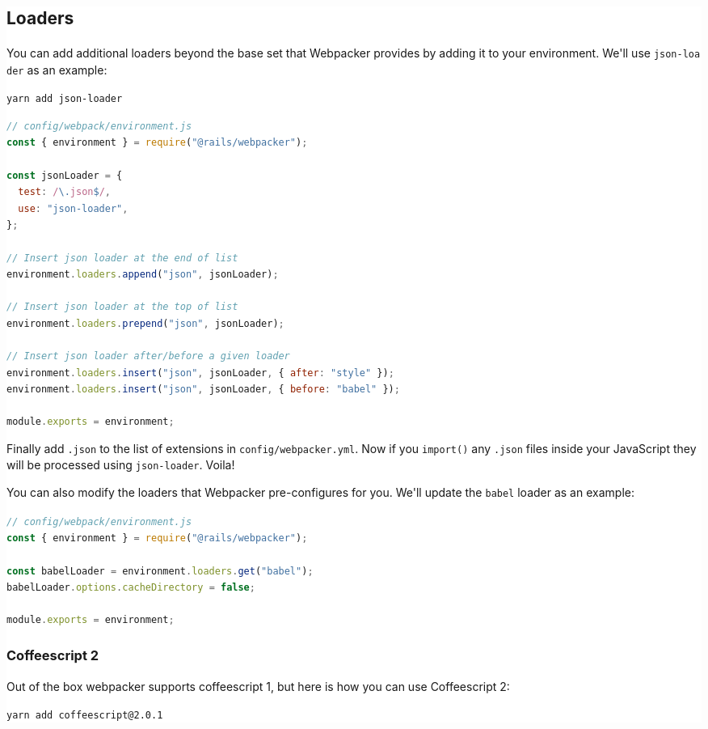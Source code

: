## Loaders

You can add additional loaders beyond the base set that Webpacker provides by
adding it to your environment. We'll use `json-loader` as an example:

```
yarn add json-loader
```

```js
// config/webpack/environment.js
const { environment } = require("@rails/webpacker");

const jsonLoader = {
  test: /\.json$/,
  use: "json-loader",
};

// Insert json loader at the end of list
environment.loaders.append("json", jsonLoader);

// Insert json loader at the top of list
environment.loaders.prepend("json", jsonLoader);

// Insert json loader after/before a given loader
environment.loaders.insert("json", jsonLoader, { after: "style" });
environment.loaders.insert("json", jsonLoader, { before: "babel" });

module.exports = environment;
```

Finally add `.json` to the list of extensions in `config/webpacker.yml`. Now if you `import()` any `.json` files inside your JavaScript
they will be processed using `json-loader`. Voila!

You can also modify the loaders that Webpacker pre-configures for you. We'll update
the `babel` loader as an example:

```js
// config/webpack/environment.js
const { environment } = require("@rails/webpacker");

const babelLoader = environment.loaders.get("babel");
babelLoader.options.cacheDirectory = false;

module.exports = environment;
```

### Coffeescript 2

Out of the box webpacker supports coffeescript 1,
but here is how you can use Coffeescript 2:

```
yarn add coffeescript@2.0.1
```
